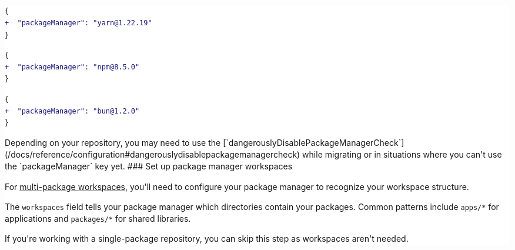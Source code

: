 </Tab>

<Tab value="yarn">

```diff title="package.json"
{
+  "packageManager": "yarn@1.22.19"
}
```

</Tab>

<Tab value="npm">

```diff title="package.json"
{
+  "packageManager": "npm@8.5.0"
}
```

</Tab>

<Tab value="bun (Beta)">

```diff title="package.json"
{
+  "packageManager": "bun@1.2.0"
}
```

</Tab>

</PackageManagerTabs>

<Callout type="good-to-know">
  Depending on your repository, you may need to use the
  [`dangerouslyDisablePackageManagerCheck`](/docs/reference/configuration#dangerouslydisablepackagemanagercheck)
  while migrating or in situations where you can't use the `packageManager` key
  yet.
</Callout>

</Step>
<Step>
### Set up package manager workspaces

For [multi-package workspaces](https://vercel.com/docs/glossary#multi-package-workspace), you'll need to configure your package manager to recognize your workspace structure.

The `workspaces` field tells your package manager which directories contain your packages. Common patterns include `apps/*` for applications and `packages/*` for shared libraries.

<Callout type="good-to-know">
  If you're working with a single-package repository, you can skip this step as
  workspaces aren't needed.
</Callout>

<PackageManagerTabs>
